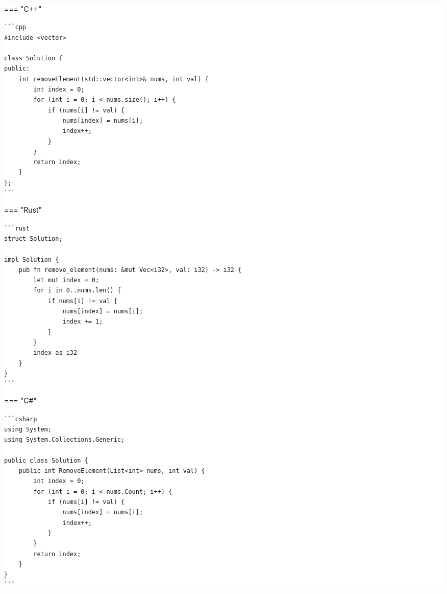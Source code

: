 === "C++"

    ```cpp
    #include <vector>

    class Solution {
    public:
        int removeElement(std::vector<int>& nums, int val) {
            int index = 0;
            for (int i = 0; i < nums.size(); i++) {
                if (nums[i] != val) {
                    nums[index] = nums[i];
                    index++;
                }
            }
            return index;
        }
    };
    ```

=== "Rust"

    ```rust
    struct Solution;

    impl Solution {
        pub fn remove_element(nums: &mut Vec<i32>, val: i32) -> i32 {
            let mut index = 0;
            for i in 0..nums.len() {
                if nums[i] != val {
                    nums[index] = nums[i];
                    index += 1;
                }
            }
            index as i32
        }
    }
    ```

=== "C#"

    ```csharp
    using System;
    using System.Collections.Generic;

    public class Solution {
        public int RemoveElement(List<int> nums, int val) {
            int index = 0;
            for (int i = 0; i < nums.Count; i++) {
                if (nums[i] != val) {
                    nums[index] = nums[i];
                    index++;
                }
            }
            return index;
        }
    }
    ```
